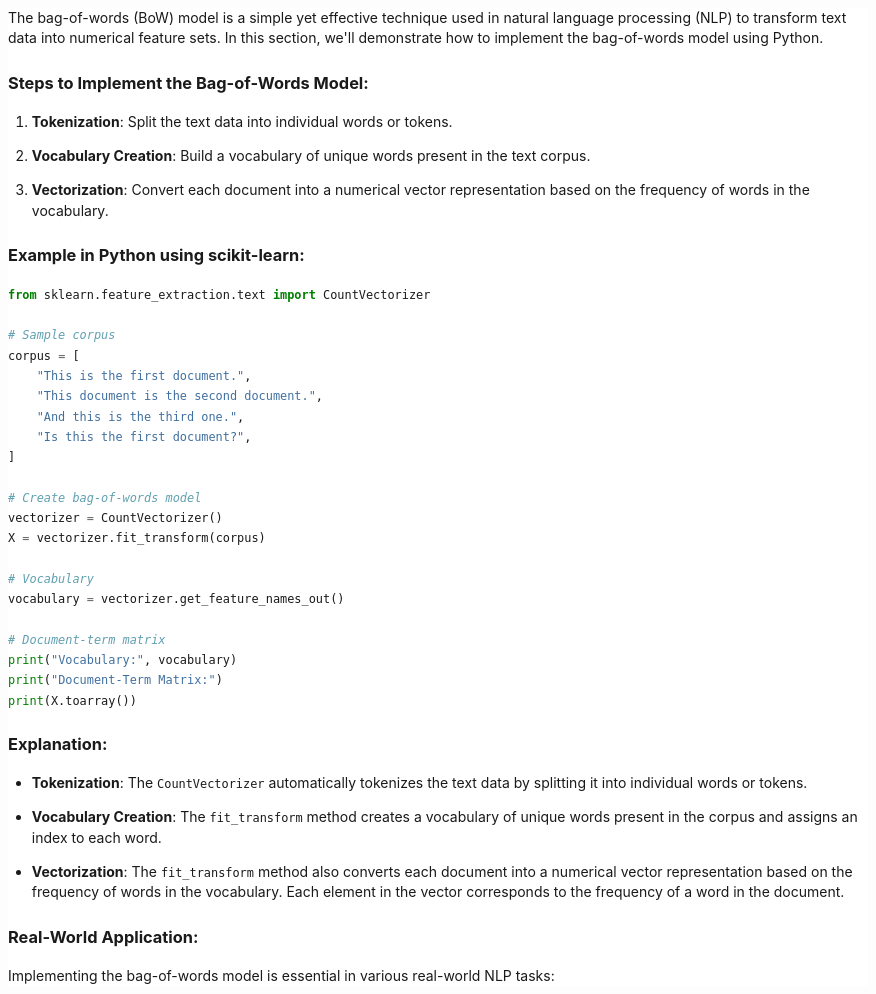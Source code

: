 The bag-of-words (BoW) model is a simple yet effective technique used in natural language processing (NLP) to transform text data into numerical feature sets. In this section, we'll demonstrate how to implement the bag-of-words model using Python.

### Steps to Implement the Bag-of-Words Model:

1. **Tokenization**: Split the text data into individual words or tokens.

2. **Vocabulary Creation**: Build a vocabulary of unique words present in the text corpus.

3. **Vectorization**: Convert each document into a numerical vector representation based on the frequency of words in the vocabulary.

### Example in Python using scikit-learn:

```python
from sklearn.feature_extraction.text import CountVectorizer

# Sample corpus
corpus = [
    "This is the first document.",
    "This document is the second document.",
    "And this is the third one.",
    "Is this the first document?",
]

# Create bag-of-words model
vectorizer = CountVectorizer()
X = vectorizer.fit_transform(corpus)

# Vocabulary
vocabulary = vectorizer.get_feature_names_out()

# Document-term matrix
print("Vocabulary:", vocabulary)
print("Document-Term Matrix:")
print(X.toarray())
```

### Explanation:

- **Tokenization**: The `CountVectorizer` automatically tokenizes the text data by splitting it into individual words or tokens.
  
- **Vocabulary Creation**: The `fit_transform` method creates a vocabulary of unique words present in the corpus and assigns an index to each word.

- **Vectorization**: The `fit_transform` method also converts each document into a numerical vector representation based on the frequency of words in the vocabulary. Each element in the vector corresponds to the frequency of a word in the document.

### Real-World Application:

Implementing the bag-of-words model is essential in various real-world NLP tasks:
